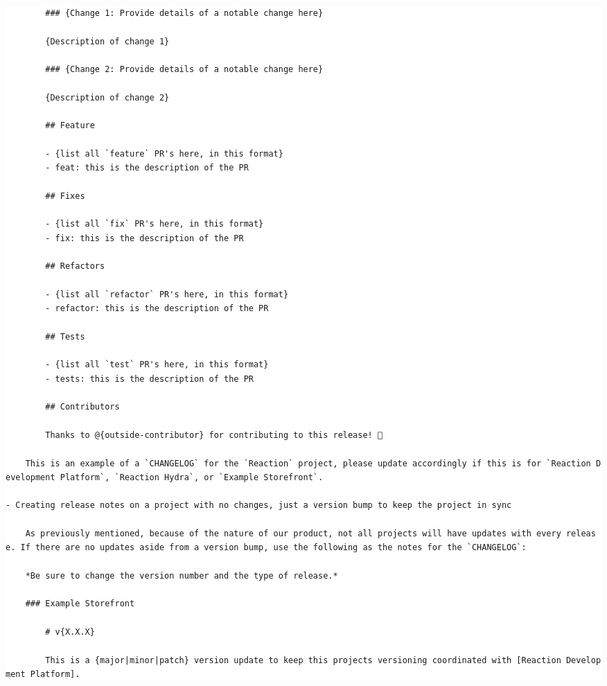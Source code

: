             ### {Change 1: Provide details of a notable change here}

            {Description of change 1}

            ### {Change 2: Provide details of a notable change here}

            {Description of change 2}

            ## Feature

            - {list all `feature` PR's here, in this format}
            - feat: this is the description of the PR 

            ## Fixes

            - {list all `fix` PR's here, in this format}
            - fix: this is the description of the PR 

            ## Refactors

            - {list all `refactor` PR's here, in this format}
            - refactor: this is the description of the PR 

            ## Tests

            - {list all `test` PR's here, in this format}
            - tests: this is the description of the PR 

            ## Contributors

            Thanks to @{outside-contributor} for contributing to this release! 🎉

        This is an example of a `CHANGELOG` for the `Reaction` project, please update accordingly if this is for `Reaction Development Platform`, `Reaction Hydra`, or `Example Storefront`.

    - Creating release notes on a project with no changes, just a version bump to keep the project in sync

        As previously mentioned, because of the nature of our product, not all projects will have updates with every release. If there are no updates aside from a version bump, use the following as the notes for the `CHANGELOG`:

        *Be sure to change the version number and the type of release.*

        ### Example Storefront

            # v{X.X.X}

            This is a {major|minor|patch} version update to keep this projects versioning coordinated with [Reaction Development Platform].
